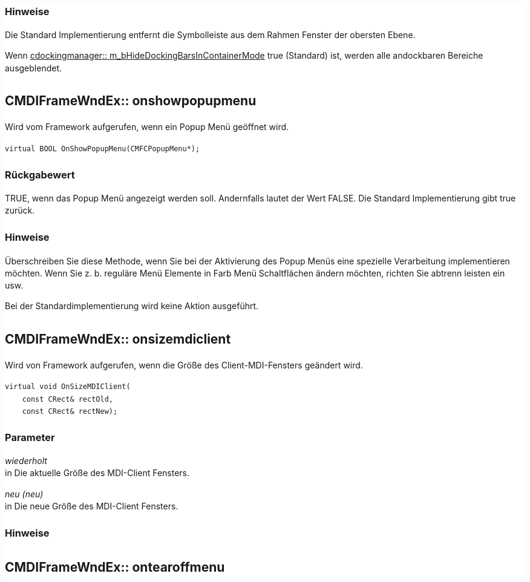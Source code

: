 ### <a name="remarks"></a>Hinweise

Die Standard Implementierung entfernt die Symbolleiste aus dem Rahmen Fenster der obersten Ebene.

Wenn [cdockingmanager:: m_bHideDockingBarsInContainerMode](../../mfc/reference/cdockingmanager-class.md#m_bhidedockingbarsincontainermode) true (Standard) ist, werden alle andockbaren Bereiche ausgeblendet.

## <a name="cmdiframewndexonshowpopupmenu"></a><a name="onshowpopupmenu"></a>CMDIFrameWndEx:: onshowpopupmenu

Wird vom Framework aufgerufen, wenn ein Popup Menü geöffnet wird.

```
virtual BOOL OnShowPopupMenu(CMFCPopupMenu*);
```

### <a name="return-value"></a>Rückgabewert

TRUE, wenn das Popup Menü angezeigt werden soll. Andernfalls lautet der Wert FALSE. Die Standard Implementierung gibt true zurück.

### <a name="remarks"></a>Hinweise

Überschreiben Sie diese Methode, wenn Sie bei der Aktivierung des Popup Menüs eine spezielle Verarbeitung implementieren möchten. Wenn Sie z. b. reguläre Menü Elemente in Farb Menü Schaltflächen ändern möchten, richten Sie abtrenn leisten ein usw.

Bei der Standardimplementierung wird keine Aktion ausgeführt.

## <a name="cmdiframewndexonsizemdiclient"></a><a name="onsizemdiclient"></a>CMDIFrameWndEx:: onsizemdiclient

Wird von Framework aufgerufen, wenn die Größe des Client-MDI-Fensters geändert wird.

```
virtual void OnSizeMDIClient(
    const CRect& rectOld,
    const CRect& rectNew);
```

### <a name="parameters"></a>Parameter

*wiederholt*<br/>
in Die aktuelle Größe des MDI-Client Fensters.

*neu (neu)*<br/>
in Die neue Größe des MDI-Client Fensters.

### <a name="remarks"></a>Hinweise

## <a name="cmdiframewndexontearoffmenu"></a><a name="ontearoffmenu"></a>CMDIFrameWndEx:: ontearoffmenu
